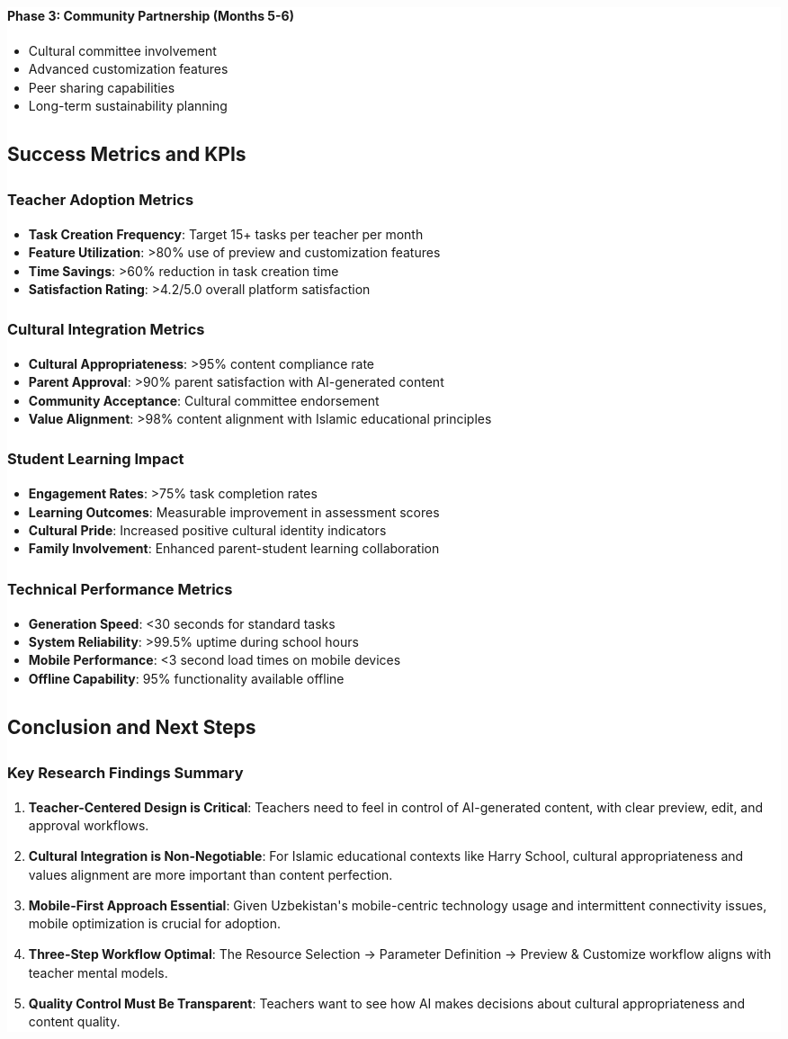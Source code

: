 #### Phase 3: Community Partnership (Months 5-6)
- Cultural committee involvement
- Advanced customization features
- Peer sharing capabilities
- Long-term sustainability planning

## Success Metrics and KPIs

### Teacher Adoption Metrics
- **Task Creation Frequency**: Target 15+ tasks per teacher per month
- **Feature Utilization**: >80% use of preview and customization features
- **Time Savings**: >60% reduction in task creation time
- **Satisfaction Rating**: >4.2/5.0 overall platform satisfaction

### Cultural Integration Metrics
- **Cultural Appropriateness**: >95% content compliance rate
- **Parent Approval**: >90% parent satisfaction with AI-generated content
- **Community Acceptance**: Cultural committee endorsement
- **Value Alignment**: >98% content alignment with Islamic educational principles

### Student Learning Impact
- **Engagement Rates**: >75% task completion rates
- **Learning Outcomes**: Measurable improvement in assessment scores
- **Cultural Pride**: Increased positive cultural identity indicators
- **Family Involvement**: Enhanced parent-student learning collaboration

### Technical Performance Metrics
- **Generation Speed**: <30 seconds for standard tasks
- **System Reliability**: >99.5% uptime during school hours
- **Mobile Performance**: <3 second load times on mobile devices
- **Offline Capability**: 95% functionality available offline

## Conclusion and Next Steps

### Key Research Findings Summary

1. **Teacher-Centered Design is Critical**: Teachers need to feel in control of AI-generated content, with clear preview, edit, and approval workflows.

2. **Cultural Integration is Non-Negotiable**: For Islamic educational contexts like Harry School, cultural appropriateness and values alignment are more important than content perfection.

3. **Mobile-First Approach Essential**: Given Uzbekistan's mobile-centric technology usage and intermittent connectivity issues, mobile optimization is crucial for adoption.

4. **Three-Step Workflow Optimal**: The Resource Selection → Parameter Definition → Preview & Customize workflow aligns with teacher mental models.

5. **Quality Control Must Be Transparent**: Teachers want to see how AI makes decisions about cultural appropriateness and content quality.

